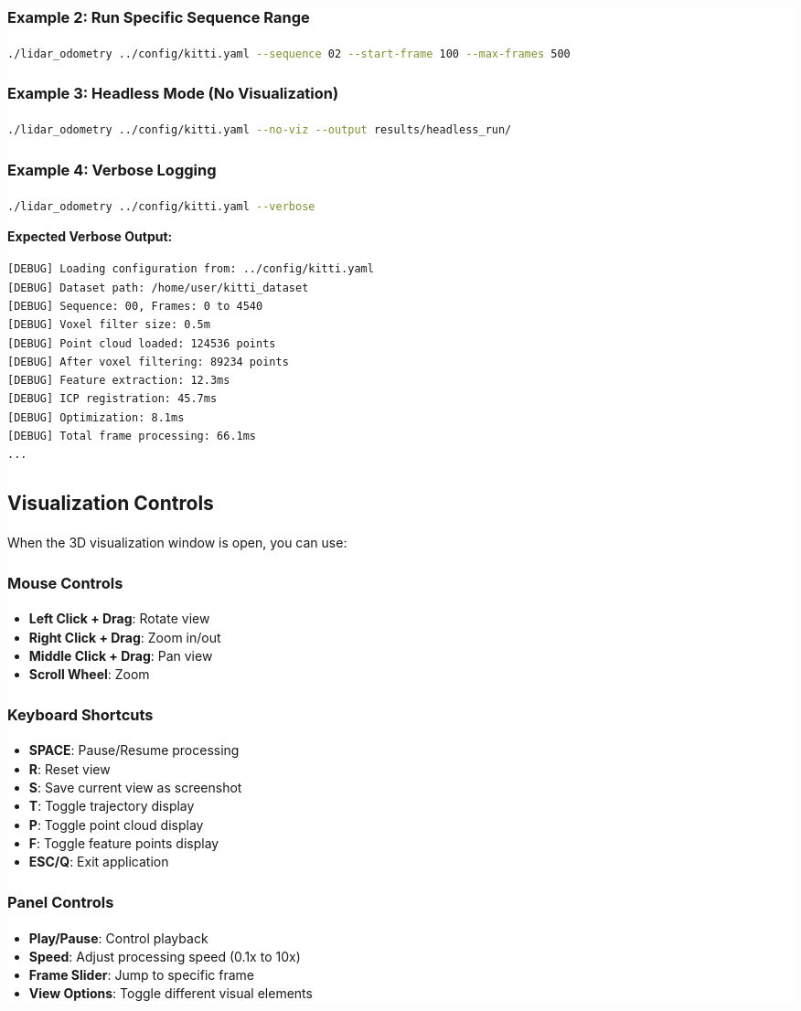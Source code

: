 ### Example 2: Run Specific Sequence Range

```bash
./lidar_odometry ../config/kitti.yaml --sequence 02 --start-frame 100 --max-frames 500
```

### Example 3: Headless Mode (No Visualization)

```bash
./lidar_odometry ../config/kitti.yaml --no-viz --output results/headless_run/
```

### Example 4: Verbose Logging

```bash
./lidar_odometry ../config/kitti.yaml --verbose
```

**Expected Verbose Output:**
```
[DEBUG] Loading configuration from: ../config/kitti.yaml
[DEBUG] Dataset path: /home/user/kitti_dataset
[DEBUG] Sequence: 00, Frames: 0 to 4540
[DEBUG] Voxel filter size: 0.5m
[DEBUG] Point cloud loaded: 124536 points
[DEBUG] After voxel filtering: 89234 points
[DEBUG] Feature extraction: 12.3ms
[DEBUG] ICP registration: 45.7ms
[DEBUG] Optimization: 8.1ms
[DEBUG] Total frame processing: 66.1ms
...
```

## Visualization Controls

When the 3D visualization window is open, you can use:

### Mouse Controls
- **Left Click + Drag**: Rotate view
- **Right Click + Drag**: Zoom in/out
- **Middle Click + Drag**: Pan view
- **Scroll Wheel**: Zoom

### Keyboard Shortcuts
- **SPACE**: Pause/Resume processing
- **R**: Reset view
- **S**: Save current view as screenshot
- **T**: Toggle trajectory display
- **P**: Toggle point cloud display
- **F**: Toggle feature points display
- **ESC/Q**: Exit application

### Panel Controls
- **Play/Pause**: Control playback
- **Speed**: Adjust processing speed (0.1x to 10x)
- **Frame Slider**: Jump to specific frame
- **View Options**: Toggle different visual elements
